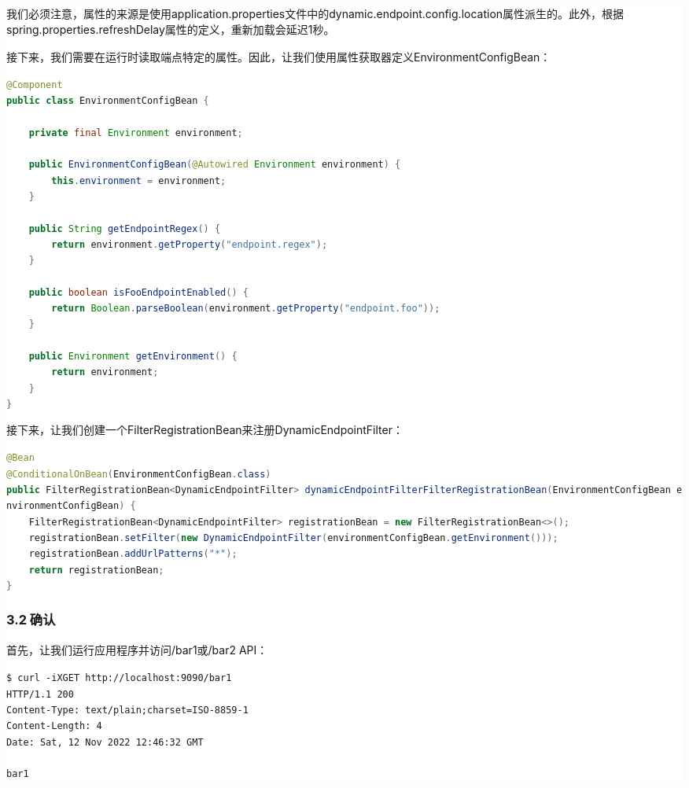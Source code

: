 我们必须注意，属性的来源是使用application.properties文件中的dynamic.endpoint.config.location属性派生的。此外，根据spring.properties.refreshDelay属性的定义，重新加载会延迟1秒。

接下来，我们需要在运行时读取端点特定的属性。因此，让我们使用属性获取器定义EnvironmentConfigBean：

```java
@Component
public class EnvironmentConfigBean {

    private final Environment environment;

    public EnvironmentConfigBean(@Autowired Environment environment) {
        this.environment = environment;
    }

    public String getEndpointRegex() {
        return environment.getProperty("endpoint.regex");
    }

    public boolean isFooEndpointEnabled() {
        return Boolean.parseBoolean(environment.getProperty("endpoint.foo"));
    }

    public Environment getEnvironment() {
        return environment;
    }
}
```

接下来，让我们创建一个FilterRegistrationBean来注册DynamicEndpointFilter：

```java
@Bean
@ConditionalOnBean(EnvironmentConfigBean.class)
public FilterRegistrationBean<DynamicEndpointFilter> dynamicEndpointFilterFilterRegistrationBean(EnvironmentConfigBean environmentConfigBean) {
    FilterRegistrationBean<DynamicEndpointFilter> registrationBean = new FilterRegistrationBean<>();
    registrationBean.setFilter(new DynamicEndpointFilter(environmentConfigBean.getEnvironment()));
    registrationBean.addUrlPatterns("*");
    return registrationBean;
}
```

### 3.2 确认

首先，让我们运行应用程序并访问/bar1或/bar2 API：

```shell
$ curl -iXGET http://localhost:9090/bar1
HTTP/1.1 200 
Content-Type: text/plain;charset=ISO-8859-1
Content-Length: 4
Date: Sat, 12 Nov 2022 12:46:32 GMT

bar1
```
